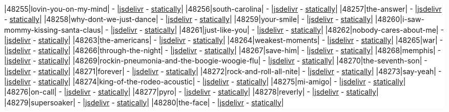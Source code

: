 |48255|lovin-you-on-my-mind| - |[jsdelivr](https://cdn.jsdelivr.net/gh/dbchord/c8-3-6/45001-50000/48001-48500/lovin-you-on-my-mind.png) - [statically](https://cdn.statically.io/gh/dbchord/c8-3-6/i/45001-50000/48001-48500/lovin-you-on-my-mind.png)|
|48256|south-carolina| - |[jsdelivr](https://cdn.jsdelivr.net/gh/dbchord/c8-3-6/45001-50000/48001-48500/south-carolina.png) - [statically](https://cdn.statically.io/gh/dbchord/c8-3-6/i/45001-50000/48001-48500/south-carolina.png)|
|48257|the-answer| - |[jsdelivr](https://cdn.jsdelivr.net/gh/dbchord/c8-3-6/45001-50000/48001-48500/the-answer.png) - [statically](https://cdn.statically.io/gh/dbchord/c8-3-6/i/45001-50000/48001-48500/the-answer.png)|
|48258|why-dont-we-just-dance| - |[jsdelivr](https://cdn.jsdelivr.net/gh/dbchord/c8-3-6/45001-50000/48001-48500/why-dont-we-just-dance.png) - [statically](https://cdn.statically.io/gh/dbchord/c8-3-6/i/45001-50000/48001-48500/why-dont-we-just-dance.png)|
|48259|your-smile| - |[jsdelivr](https://cdn.jsdelivr.net/gh/dbchord/c8-3-6/45001-50000/48001-48500/your-smile.png) - [statically](https://cdn.statically.io/gh/dbchord/c8-3-6/i/45001-50000/48001-48500/your-smile.png)|
|48260|i-saw-mommy-kissing-santa-claus| - |[jsdelivr](https://cdn.jsdelivr.net/gh/dbchord/c8-3-6/45001-50000/48001-48500/i-saw-mommy-kissing-santa-claus.png) - [statically](https://cdn.statically.io/gh/dbchord/c8-3-6/i/45001-50000/48001-48500/i-saw-mommy-kissing-santa-claus.png)|
|48261|just-like-you| - |[jsdelivr](https://cdn.jsdelivr.net/gh/dbchord/c8-3-6/45001-50000/48001-48500/just-like-you.png) - [statically](https://cdn.statically.io/gh/dbchord/c8-3-6/i/45001-50000/48001-48500/just-like-you.png)|
|48262|nobody-cares-about-me| - |[jsdelivr](https://cdn.jsdelivr.net/gh/dbchord/c8-3-6/45001-50000/48001-48500/nobody-cares-about-me.png) - [statically](https://cdn.statically.io/gh/dbchord/c8-3-6/i/45001-50000/48001-48500/nobody-cares-about-me.png)|
|48263|the-americans| - |[jsdelivr](https://cdn.jsdelivr.net/gh/dbchord/c8-3-6/45001-50000/48001-48500/the-americans.png) - [statically](https://cdn.statically.io/gh/dbchord/c8-3-6/i/45001-50000/48001-48500/the-americans.png)|
|48264|weakest-moments| - |[jsdelivr](https://cdn.jsdelivr.net/gh/dbchord/c8-3-6/45001-50000/48001-48500/weakest-moments.png) - [statically](https://cdn.statically.io/gh/dbchord/c8-3-6/i/45001-50000/48001-48500/weakest-moments.png)|
|48265|war| - |[jsdelivr](https://cdn.jsdelivr.net/gh/dbchord/c8-3-6/45001-50000/48001-48500/war.png) - [statically](https://cdn.statically.io/gh/dbchord/c8-3-6/i/45001-50000/48001-48500/war.png)|
|48266|through-the-night| - |[jsdelivr](https://cdn.jsdelivr.net/gh/dbchord/c8-3-6/45001-50000/48001-48500/through-the-night.png) - [statically](https://cdn.statically.io/gh/dbchord/c8-3-6/i/45001-50000/48001-48500/through-the-night.png)|
|48267|save-him| - |[jsdelivr](https://cdn.jsdelivr.net/gh/dbchord/c8-3-6/45001-50000/48001-48500/save-him.png) - [statically](https://cdn.statically.io/gh/dbchord/c8-3-6/i/45001-50000/48001-48500/save-him.png)|
|48268|memphis| - |[jsdelivr](https://cdn.jsdelivr.net/gh/dbchord/c8-3-6/45001-50000/48001-48500/memphis.png) - [statically](https://cdn.statically.io/gh/dbchord/c8-3-6/i/45001-50000/48001-48500/memphis.png)|
|48269|rockin-pneumonia-and-the-boogie-woogie-flu| - |[jsdelivr](https://cdn.jsdelivr.net/gh/dbchord/c8-3-6/45001-50000/48001-48500/rockin-pneumonia-and-the-boogie-woogie-flu.png) - [statically](https://cdn.statically.io/gh/dbchord/c8-3-6/i/45001-50000/48001-48500/rockin-pneumonia-and-the-boogie-woogie-flu.png)|
|48270|the-seventh-son| - |[jsdelivr](https://cdn.jsdelivr.net/gh/dbchord/c8-3-6/45001-50000/48001-48500/the-seventh-son.png) - [statically](https://cdn.statically.io/gh/dbchord/c8-3-6/i/45001-50000/48001-48500/the-seventh-son.png)|
|48271|forever| - |[jsdelivr](https://cdn.jsdelivr.net/gh/dbchord/c8-3-6/45001-50000/48001-48500/forever.png) - [statically](https://cdn.statically.io/gh/dbchord/c8-3-6/i/45001-50000/48001-48500/forever.png)|
|48272|rock-and-roll-all-nite| - |[jsdelivr](https://cdn.jsdelivr.net/gh/dbchord/c8-3-6/45001-50000/48001-48500/rock-and-roll-all-nite.png) - [statically](https://cdn.statically.io/gh/dbchord/c8-3-6/i/45001-50000/48001-48500/rock-and-roll-all-nite.png)|
|48273|say-yeah| - |[jsdelivr](https://cdn.jsdelivr.net/gh/dbchord/c8-3-6/45001-50000/48001-48500/say-yeah.png) - [statically](https://cdn.statically.io/gh/dbchord/c8-3-6/i/45001-50000/48001-48500/say-yeah.png)|
|48274|king-of-the-rodeo-acoustic| - |[jsdelivr](https://cdn.jsdelivr.net/gh/dbchord/c8-3-6/45001-50000/48001-48500/king-of-the-rodeo-acoustic.png) - [statically](https://cdn.statically.io/gh/dbchord/c8-3-6/i/45001-50000/48001-48500/king-of-the-rodeo-acoustic.png)|
|48275|mi-amigo| - |[jsdelivr](https://cdn.jsdelivr.net/gh/dbchord/c8-3-6/45001-50000/48001-48500/mi-amigo.png) - [statically](https://cdn.statically.io/gh/dbchord/c8-3-6/i/45001-50000/48001-48500/mi-amigo.png)|
|48276|on-call| - |[jsdelivr](https://cdn.jsdelivr.net/gh/dbchord/c8-3-6/45001-50000/48001-48500/on-call.png) - [statically](https://cdn.statically.io/gh/dbchord/c8-3-6/i/45001-50000/48001-48500/on-call.png)|
|48277|pyro| - |[jsdelivr](https://cdn.jsdelivr.net/gh/dbchord/c8-3-6/45001-50000/48001-48500/pyro.png) - [statically](https://cdn.statically.io/gh/dbchord/c8-3-6/i/45001-50000/48001-48500/pyro.png)|
|48278|reverly| - |[jsdelivr](https://cdn.jsdelivr.net/gh/dbchord/c8-3-6/45001-50000/48001-48500/reverly.png) - [statically](https://cdn.statically.io/gh/dbchord/c8-3-6/i/45001-50000/48001-48500/reverly.png)|
|48279|supersoaker| - |[jsdelivr](https://cdn.jsdelivr.net/gh/dbchord/c8-3-6/45001-50000/48001-48500/supersoaker.png) - [statically](https://cdn.statically.io/gh/dbchord/c8-3-6/i/45001-50000/48001-48500/supersoaker.png)|
|48280|the-face| - |[jsdelivr](https://cdn.jsdelivr.net/gh/dbchord/c8-3-6/45001-50000/48001-48500/the-face.png) - [statically](https://cdn.statically.io/gh/dbchord/c8-3-6/i/45001-50000/48001-48500/the-face.png)|
